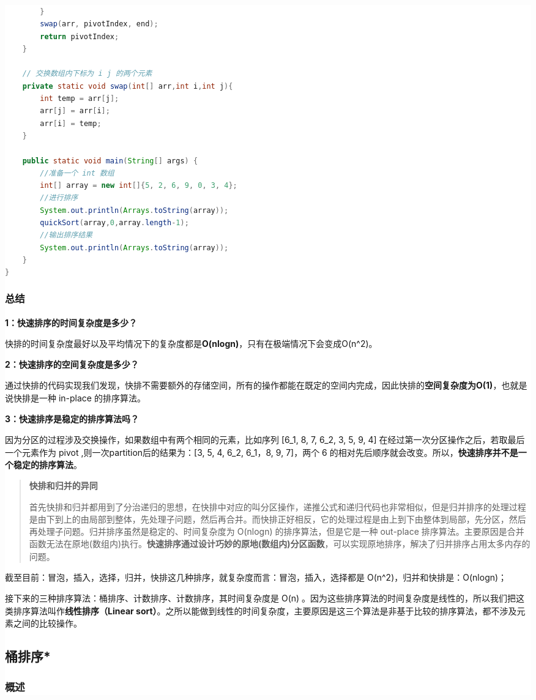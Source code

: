 ```java
        }
        swap(arr, pivotIndex, end);
        return pivotIndex;
    }

    // 交换数组内下标为 i j 的两个元素
    private static void swap(int[] arr,int i,int j){
        int temp = arr[j];
        arr[j] = arr[i];
        arr[i] = temp;
    }

    public static void main(String[] args) {
        //准备一个 int 数组
        int[] array = new int[]{5, 2, 6, 9, 0, 3, 4};
        //进行排序
        System.out.println(Arrays.toString(array));
        quickSort(array,0,array.length-1);
        //输出排序结果
        System.out.println(Arrays.toString(array));
    }
}
```

### 总结

**1：快速排序的时间复杂度是多少？**

快排的时间复杂度最好以及平均情况下的复杂度都是**O(nlogn)**，只有在极端情况下会变成O(n^2)。

**2：快速排序的空间复杂度是多少？**

通过快排的代码实现我们发现，快排不需要额外的存储空间，所有的操作都能在既定的空间内完成，因此快排的**空间复杂度为O(1)**，也就是说快排是一种 in-place 的排序算法。

**3：快速排序是稳定的排序算法吗？**

因为分区的过程涉及交换操作，如果数组中有两个相同的元素，比如序列 [6_1, 8, 7, 6_2, 3, 5, 9, 4] 在经过第一次分区操作之后，若取最后一个元素作为 pivot ,则一次partition后的结果为：[3, 5, 4, 6_2, 6_1，8, 9, 7]，两个 6 的相对先后顺序就会改变。所以，**快速排序并不是一个稳定的排序算法**。

> **快排和归并的异同**
>
> 首先快排和归并都用到了分治递归的思想，在快排中对应的叫分区操作，递推公式和递归代码也非常相似，但是归并排序的处理过程是由下到上的由局部到整体，先处理子问题，然后再合并。而快排正好相反，它的处理过程是由上到下由整体到局部，先分区，然后再处理子问题。归并排序虽然是稳定的、时间复杂度为 O(nlogn) 的排序算法，但是它是一种 out-place 排序算法。主要原因是合并函数无法在原地(数组内)执行。**快速排序通过设计巧妙的原地(数组内)分区函数**，可以实现原地排序，解决了归并排序占用太多内存的问题。

截至目前：冒泡，插入，选择，归并，快排这几种排序，就复杂度而言：冒泡，插入，选择都是 O(n^2)，归并和快排是：O(nlogn)；

接下来的三种排序算法：桶排序、计数排序、计数排序，其时间复杂度是 O(n) 。因为这些排序算法的时间复杂度是线性的，所以我们把这类排序算法叫作**线性排序（Linear sort）**。之所以能做到线性的时间复杂度，主要原因是这三个算法是非基于比较的排序算法，都不涉及元素之间的比较操作。

## 桶排序*

### 概述
